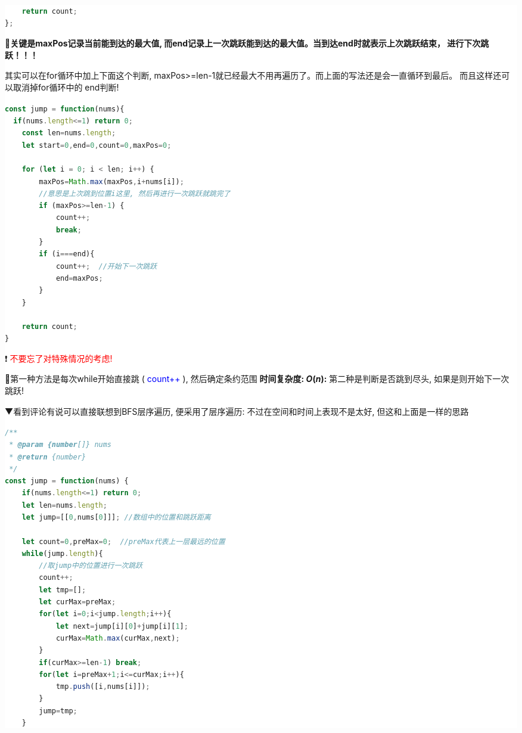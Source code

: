 ```js
    return count;
};
```

**🌟关键是maxPos记录当前能到达的最大值, 而end记录上一次跳跃能到达的最大值。当到达end时就表示上次跳跃结束， 进行下次跳跃！！！**

其实可以在for循环中加上下面这个判断, maxPos>=len-1就已经最大不用再遍历了。而上面的写法还是会一直循环到最后。 而且这样还可以取消掉for循环中的 end判断!

```js
const jump = function(nums){
  if(nums.length<=1) return 0;
	const len=nums.length;
	let start=0,end=0,count=0,maxPos=0;

	for (let i = 0; i < len; i++) {
		maxPos=Math.max(maxPos,i+nums[i]);
		//意思是上次跳到位置i这里, 然后再进行一次跳跃就跳完了
		if (maxPos>=len-1) { 
			count++;
			break;
		}
		if (i===end){
			count++;  //开始下一次跳跃
			end=maxPos;
		}
	}

	return count;
}
```

❗ <span style=" color:red;">不要忘了对特殊情况的考虑!</span>  



🌟第一种方法是每次while开始直接跳 ( <span style="color:blue;">count++</span> ), 然后确定条约范围  **时间复杂度: $O(n)$:**  第二种是判断是否跳到尽头, 如果是则开始下一次跳跃!



▼看到评论有说可以直接联想到BFS层序遍历, 便采用了层序遍历: 不过在空间和时间上表现不是太好, 但这和上面是一样的思路

```js
/**
 * @param {number[]} nums
 * @return {number}
 */
const jump = function(nums) {
    if(nums.length<=1) return 0;
    let len=nums.length;
    let jump=[[0,nums[0]]]; //数组中的位置和跳跃距离

    let count=0,preMax=0;  //preMax代表上一层最远的位置
    while(jump.length){
        //取jump中的位置进行一次跳跃
        count++;
        let tmp=[];
        let curMax=preMax;
        for(let i=0;i<jump.length;i++){
            let next=jump[i][0]+jump[i][1];
            curMax=Math.max(curMax,next);
        }
        if(curMax>=len-1) break;
        for(let i=preMax+1;i<=curMax;i++){
            tmp.push([i,nums[i]]);
        }
        jump=tmp;
    }
```

  [key: number]: LinkNode